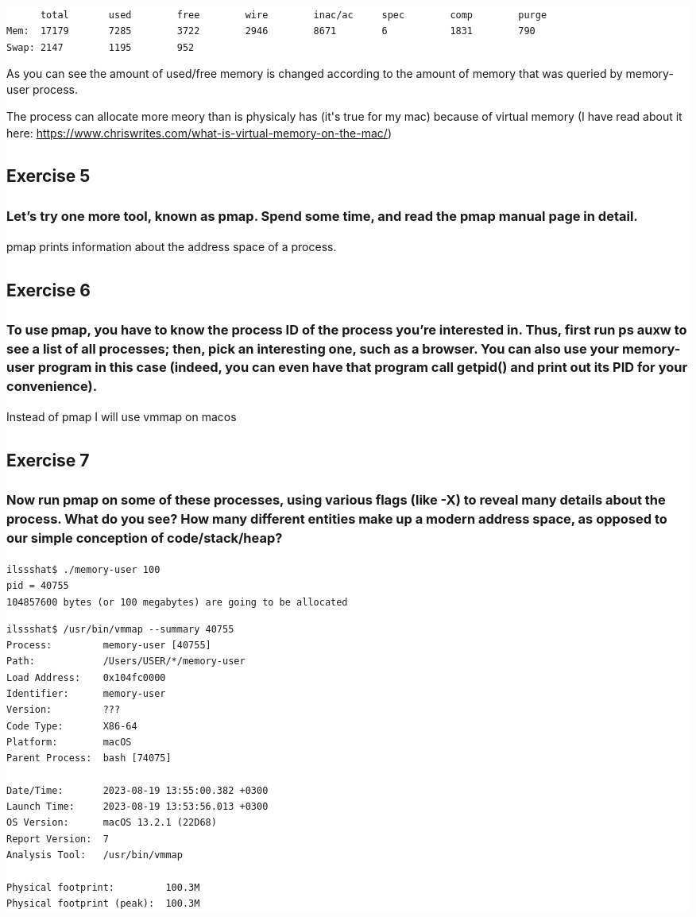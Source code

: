 ```
      total       used        free        wire        inac/ac     spec        comp        purge       
Mem:  17179       7285        3722        2946        8671        6           1831        790         
Swap: 2147        1195        952   
```

As you can see the amount of used/free memory is changed according to the amount of memory that was queried by memory-user process.

The process can allocate more meory than is physicaly has (it's true for my mac) because of virtual memory (I have read about it here: https://www.chriswrites.com/what-is-virtual-memory-on-the-mac/)

## Exercise 5

### Let’s try one more tool, known as pmap. Spend some time, and read the pmap manual page in detail.

pmap prints information about the address space of a process.

## Exercise 6

### To use pmap, you have to know the process ID of the process you’re interested in. Thus, first run ps auxw to see a list of all processes; then, pick an interesting one, such as a browser. You can also use your memory-user program in this case (indeed, you can even have that program call getpid() and print out its PID for your convenience).

Instead of pmap I will use vmmap on macos

## Exercise 7

### Now run pmap on some of these processes, using various flags (like -X) to reveal many details about the process. What do you see? How many different entities make up a modern address space, as opposed to our simple conception of code/stack/heap?

```
ilssshat$ ./memory-user 100
pid = 40755
104857600 bytes (or 100 megabytes) are going to be allocated
```

```
ilssshat$ /usr/bin/vmmap --summary 40755
Process:         memory-user [40755]
Path:            /Users/USER/*/memory-user
Load Address:    0x104fc0000
Identifier:      memory-user
Version:         ???
Code Type:       X86-64
Platform:        macOS
Parent Process:  bash [74075]

Date/Time:       2023-08-19 13:55:00.382 +0300
Launch Time:     2023-08-19 13:53:56.013 +0300
OS Version:      macOS 13.2.1 (22D68)
Report Version:  7
Analysis Tool:   /usr/bin/vmmap

Physical footprint:         100.3M
Physical footprint (peak):  100.3M
```